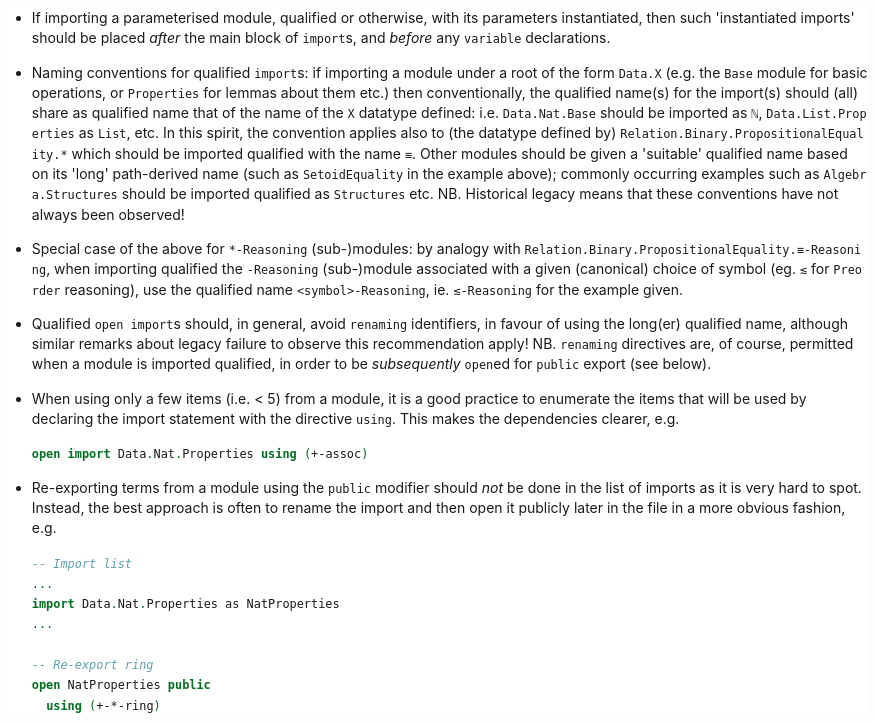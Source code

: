 * If importing a parameterised module, qualified or otherwise, with its
  parameters instantiated, then such 'instantiated imports' should be placed
  *after* the main block of `import`s, and *before* any `variable` declarations.

* Naming conventions for qualified `import`s: if importing a module under
  a root of the form `Data.X` (e.g. the `Base` module for basic operations,
  or `Properties` for lemmas about them etc.) then conventionally, the
  qualified name(s) for the import(s) should (all) share as qualified name
  that of the name of the `X` datatype defined: i.e. `Data.Nat.Base`
  should be imported as `ℕ`, `Data.List.Properties` as `List`,  etc.
  In this spirit, the convention applies also to (the datatype defined by)
  `Relation.Binary.PropositionalEquality.*` which should be imported qualified
  with the name `≡`.
  Other modules should be given a 'suitable' qualified name based on its 'long'
  path-derived name (such as `SetoidEquality` in the example above); commonly
  occurring examples such as `Algebra.Structures` should be imported qualified
  as `Structures` etc.
  NB. Historical legacy means that these conventions have not always been observed!

* Special case of the above for `*-Reasoning` (sub-)modules: by analogy with
  `Relation.Binary.PropositionalEquality.≡-Reasoning`, when importing qualified
  the `-Reasoning` (sub-)module associated with a given (canonical) choice of
  symbol (eg. `≲` for `Preorder` reasoning), use the qualified name
  `<symbol>-Reasoning`, ie. `≲-Reasoning` for the example given.

* Qualified `open import`s should, in general, avoid `renaming`
  identifiers, in favour of using the long(er) qualified name,
  although similar remarks about legacy failure to observe this
  recommendation apply!
  NB. `renaming` directives are, of course, permitted when a module is
  imported qualified, in order to be *subsequently* `open`ed for
  `public` export (see below).

* When using only a few items (i.e. < 5) from a module, it is a good practice to
  enumerate the items that will be used by declaring the import statement
  with the directive `using`. This makes the dependencies clearer, e.g.
  ```agda
  open import Data.Nat.Properties using (+-assoc)
  ```

* Re-exporting terms from a module using the `public` modifier
  should *not* be done in the list of imports as it is very hard to spot.
  Instead, the best approach is often to rename the import and then open it
  publicly later in the file in a more obvious fashion, e.g.
  ```agda
  -- Import list
  ...
  import Data.Nat.Properties as NatProperties
  ...

  -- Re-export ring
  open NatProperties public
    using (+-*-ring)
  ```
